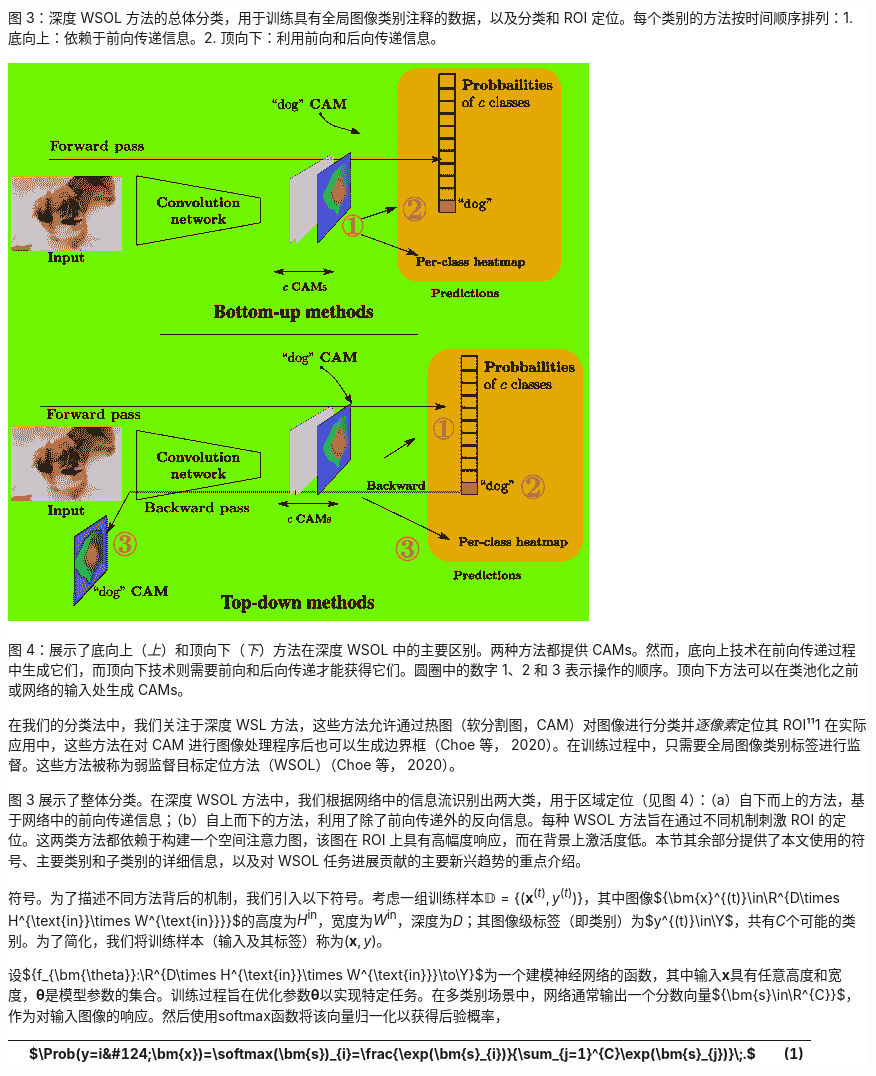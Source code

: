 图 3：深度 WSOL 方法的总体分类，用于训练具有全局图像类别注释的数据，以及分类和 ROI 定位。每个类别的方法按时间顺序排列：1\. 底向上：依赖于前向传递信息。2\. 顶向下：利用前向和后向传递信息。

![参见标题](img/2bf2d70ce40f389644e6b7871cd3e4ec.png)

图 4：展示了底向上（*上*）和顶向下（*下*）方法在深度 WSOL 中的主要区别。两种方法都提供 CAMs。然而，底向上技术在前向传递过程中生成它们，而顶向下技术则需要前向和后向传递才能获得它们。圆圈中的数字 1、2 和 3 表示操作的顺序。顶向下方法可以在类池化之前或网络的输入处生成 CAMs。

在我们的分类法中，我们关注于深度 WSL 方法，这些方法允许通过热图（软分割图，CAM）对图像进行分类并*逐像素*定位其 ROI¹¹1 在实际应用中，这些方法在对 CAM 进行图像处理程序后也可以生成边界框（Choe 等， 2020）。在训练过程中，只需要全局图像类别标签进行监督。这些方法被称为弱监督目标定位方法（WSOL）（Choe 等， 2020）。

图 3 展示了整体分类。在深度 WSOL 方法中，我们根据网络中的信息流识别出两大类，用于区域定位（见图 4）：（a）自下而上的方法，基于网络中的前向传递信息；（b）自上而下的方法，利用了除了前向传递外的反向信息。每种 WSOL 方法旨在通过不同机制刺激 ROI 的定位。这两类方法都依赖于构建一个空间注意力图，该图在 ROI 上具有高幅度响应，而在背景上激活度低。本节其余部分提供了本文使用的符号、主要类别和子类别的详细信息，以及对 WSOL 任务进展贡献的主要新兴趋势的重点介绍。

符号。为了描述不同方法背后的机制，我们引入以下符号。考虑一组训练样本${\mathbb{D}=\{(\bm{x}^{(t)},y^{(t)})\}}$，其中图像${\bm{x}^{(t)}\in\R^{D\times H^{\text{in}}\times W^{\text{in}}}}$的高度为$H^{\text{in}}$，宽度为$W^{\text{in}}$，深度为$D$；其图像级标签（即类别）为$y^{(t)}\in\Y$，共有$C$个可能的类别。为了简化，我们将训练样本（输入及其标签）称为${(\bm{x},y)}$。

设${f_{\bm{\theta}}:\R^{D\times H^{\text{in}}\times W^{\text{in}}}\to\Y}$为一个建模神经网络的函数，其中输入${\bm{x}}$具有任意高度和宽度，${\bm{\theta}}$是模型参数的集合。训练过程旨在优化参数${\bm{\theta}}$以实现特定任务。在多类别场景中，网络通常输出一个分数向量${\bm{s}\in\R^{C}}$，作为对输入图像的响应。然后使用$\mathrm{softmax}$函数将该向量归一化以获得后验概率，

|  | $\Prob(y=i&#124;\bm{x})=\softmax(\bm{s})_{i}=\frac{\exp(\bm{s}_{i})}{\sum_{j=1}^{C}\exp(\bm{s}_{j})}\;.$ |  | (1) |
| --- | --- | --- | --- |
